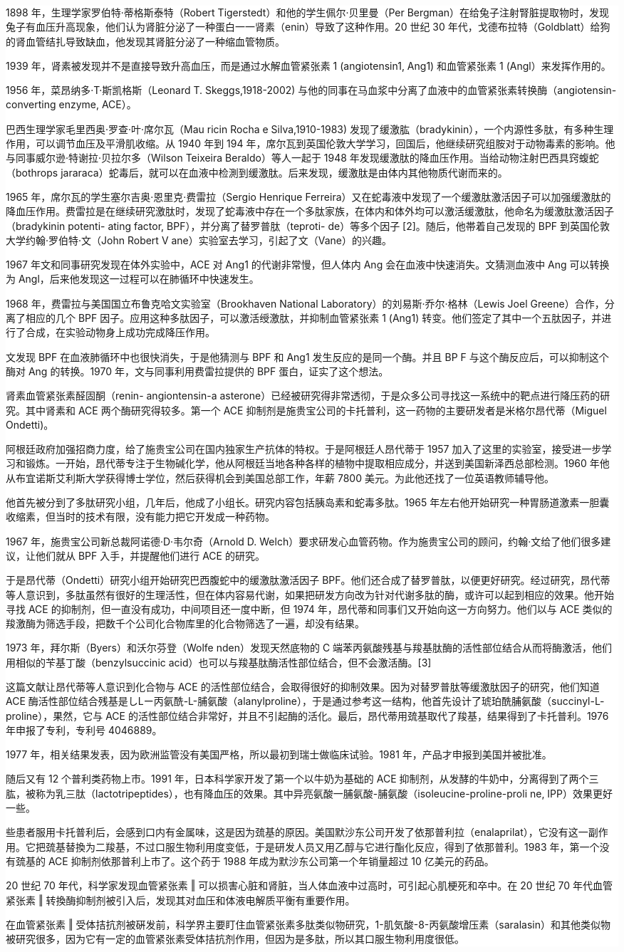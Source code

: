 1898 年，生理学家罗伯特·蒂格斯泰特（Robert Tigerstedt）和他的学生佩尔·贝里曼（Per Bergman）在给兔子注射腎脏提取物时，发现兔子有血压升高现象，他们认为肾脏分泌了一种蛋白一一肾素（enin）导致了这种作用。20 世纪 30 年代，戈德布拉特（Goldblatt）给狗的肾血管结扎导致缺血，他发现其肾脏分泌了一种缩血管物质。

1939 年，肾素被发现并不是直接导致升高血压，而是通过水解血管紧张素 1 (angiotensin1, Ang1) 和血管紧张素 1 (Angl）来发挥作用的。

1956 年，菜昂纳多·T·斯凯格斯（Leonard T. Skeggs,1918-2002) 与他的同事在马血浆中分离了血液中的血管紧张素转换酶（angiotensin-converting enzyme, ACE）。

巴西生理学家毛里西奥·罗查·叶·席尔瓦（Mau ricin Rocha e Silva,1910-1983) 发现了缓激肱（bradykinin），一个内源性多肽，有多种生理作用，可以调节血压及平滑肌收缩。从 1940 年到 194 年，席尔瓦到英国伦敦大学学习，回国后，他继续研究组胺对于动物毒素的影响。他与同事威尔逊·特谢拉·贝拉尔多（Wilson Teixeira Beraldo）等人一起于 1948 年发现缓激肽的降血压作用。当给动物注射巴西具窍蝮蛇（bothrops jararaca）蛇毒后，就可以在血液中检測到缓激肽。后来发现，缓激肽是由体内其他物质代谢而来的。

1965 年，席尔瓦的学生塞尔吉奥·恩里克·费雷拉（Sergio Henrique Ferreira）又在蛇毒液中发现了一个缓激肽激活因子可以加强缓激肽的降血压作用。费雷拉是在继续研究激肽时，发现了蛇毒液中存在一个多肽家族，在体内和体外均可以激活缓激肽，他命名为缓激肽激活因子（bradykinin potenti- ating factor, BPF），并分离了替罗普肽（teproti- de）等多个因子 [2]。随后，他帯着自己发现的 BPF 到英国伦敦大学约翰·罗伯特·文（John Robert V ane）实验室去学习，引起了文（Vane）的兴趣。

1967 年文和同事研究发现在体外实验中，ACE 对 Ang1 的代谢非常慢，但人体内 Ang 会在血液中快速消失。文猜测血液中 Ang 可以转换为 Angl，后来他发现这一过程可以在肺循环中快速发生。

1968 年，费雷拉与美国国立布鲁克哈文实验室（Brookhaven National Laboratory）的刘易斯·乔尔·格林（Lewis Joel Greene）合作，分离了相应的几个 BPF 因子。应用这种多肽因子，可以激活绶激肽，并抑制血管紧张素 1 (Ang1) 转变。他们签定了其中一个五肽因子，并进行了合成，在实验动物身上成功完成降压作用。

文发现 BPF 在血液肺循环中也很快消失，于是他猜测与 BPF 和 Ang1 发生反应的是同一个酶。并且 BP F 与这个酶反应后，可以抑制这个酶对 Ang 的转换。1970 年，文与同事利用费雷拉提供的 BPF 蛋白，证实了这个想法。

肾素血管紧张素醛固酮（renin- angiontensin-a asterone）已经被研究得非常透彻，于是众多公司寻找这一系统中的靶点进行降压药的研究。其中肾素和 ACE 两个酶研究得较多。第一个 ACE 抑制剂是施贵宝公司的卡托普利，这一药物的主要研发者是米格尔昂代蒂（Miguel Ondetti)。

阿根廷政府加强招商力度，给了施贵宝公司在国内独家生产抗体的特权。于是阿根廷人昂代蒂于 1957 加入了这里的实验室，接受进一步学习和锻炼。一开始，昂代蒂专注于生物碱化学，他从阿根廷当地各种各样的植物中提取相应成分，并送到美国新泽西总部检测。1960 年他从布宜诺斯艾利斯大学获得博士学位，然后获得机会到美国总部工作，年薪 7800 美元。为此他还找了一位英语教师辅导他。

他首先被分到了多肽研究小组，几年后，他成了小组长。研究内容包括胰岛素和蛇毒多肽。1965 年左右他开始研究一种胃肠道激素一胆囊收缩素，但当时的技术有限，没有能力把它开发成一种药物。

1967 年，施贵宝公司新总裁阿诺德·D·韦尔奇（Arnold D. Welch）要求研发心血管药物。作为施贵宝公司的顾问，约翰·文给了他们很多建议，让他们就从 BPF 入手，并提醒他们进行 ACE 的研究。

于是昂代蒂（Ondetti）研究小组开始研究巴西腹蛇中的缓激肽激活因子 BPF。他们还合成了替罗普肽，以便更好研究。经过研究，昂代蒂等人意识到，多肽虽然有很好的生理活性，但在体内容易代谢，如果把研发方向改为针对代谢多肽的酶，或许可以起到相应的效果。他开始寻找 ACE 的抑制剂，但一直没有成功，中间项目还一度中断，但 1974 年，昂代蒂和同事们又开始向这一方向努力。他们以与 ACE 类似的羧激酶为筛选手段，把数千个公司化合物库里的化合物筛选了一遍，却没有结果。

1973 年，拜尔斯（Byers）和沃尔芬登（Wolfe nden）发现天然底物的 C 端苯丙氨酸残基与羧基肽酶的活性部位结合从而将酶激活，他们用相似的苄基丁酸（benzylsuccinic acid）也可以与羧基肽酶活性部位结合，但不会激活酶。[3]

这篇文献让昂代蒂等人意识到化合物与 ACE 的活性部位结合，会取得很好的抑制效果。因为对替罗普肽等缓激肽因子的研究，他们知道 ACE 酶活性部位结合残基是しLー丙氨酰-L-脯氨酸（alanylproline），于是通过参考这一结构，他首先设计了琥珀酰脯氨酸（succinyl-L- proline），果然，它与 ACE 的活性部位结合非常好，并且不引起酶的活化。最后，昂代蒂用巯基取代了羧基，结果得到了卡托普利。1976 年申报了专利，专利号 4046889。

1977 年，相关结果发表，因为欧洲监管没有美国严格，所以最初到瑞士做临床试验。1981 年，产品才申报到美国并被批准。

随后又有 12 个普利类药物上市。1991 年，日本科学家开发了第一个以牛奶为基础的 ACE 抑制剂，从发酵的牛奶中，分离得到了两个三肱，被称为乳三肽（lactotripeptides），也有降血压的效果。其中异亮氨酸一脯氨酸-脯氨酸（isoleucine-proline-proli ne, IPP）效果更好一些。

些患者服用卡托普利后，会感到口内有金属味，这是因为巯基的原因。美国默沙东公司开发了依那普利拉（enalaprilat），它没有这一副作用。它把巯基替換为二羧基，不过口服生物利用度变低，于是研发人员又用乙醇与它进行酯化反应，得到了依那普利。1983 年，第一个没有巯基的 ACE 抑制剂依那普利上市了。这个药于 1988 年成为默沙东公司第一个年销量超过 10 亿美元的药品。

20 世纪 70 年代，科学家发现血管紧张素 ‖ 可以损害心脏和肾脏，当人体血液中过高时，可引起心肌梗死和卒中。在 20 世纪 70 年代血管紧张素 ‖ 转換酶抑制剂被引入后，发现其对血压和体液电解质平衡有重要作用。

在血管紧张素 ‖ 受体拮抗剂被硏发前，科学界主要盯住血管紧张素多肽类似物研究，1-肌気酸-8-丙氨酸增压素（saralasin）和其他类似物被研究很多，因为它有一定的血管紧张素受体拮抗剂作用，但因为是多肽，所以其口服生物利用度很低。
